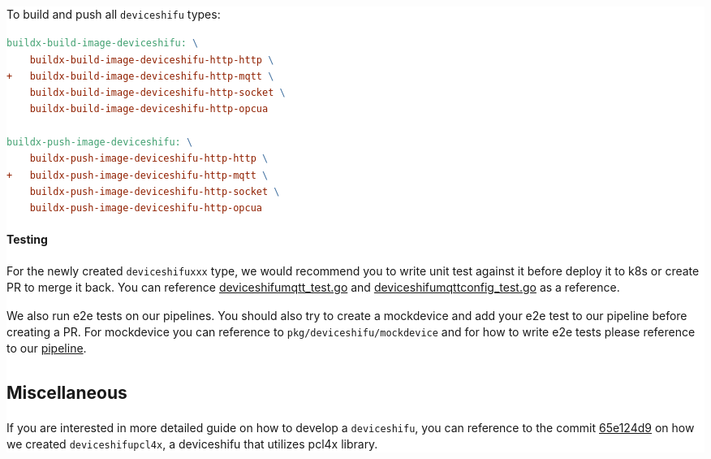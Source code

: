 To build and push all `deviceshifu` types:
```makefile
buildx-build-image-deviceshifu: \
	buildx-build-image-deviceshifu-http-http \
+	buildx-build-image-deviceshifu-http-mqtt \
	buildx-build-image-deviceshifu-http-socket \
	buildx-build-image-deviceshifu-http-opcua
	
buildx-push-image-deviceshifu: \
	buildx-push-image-deviceshifu-http-http \
+	buildx-push-image-deviceshifu-http-mqtt \
	buildx-push-image-deviceshifu-http-socket \
	buildx-push-image-deviceshifu-http-opcua
```

#### Testing
For the newly created `deviceshifuxxx` type, we would recommend you to write unit test against it before deploy it to k8s or create PR to merge it back.
You can reference [deviceshifumqtt_test.go](https://github.com/Edgenesis/shifu/blob/main/pkg/deviceshifu/deviceshifumqtt/deviceshifumqtt_test.go)
and [deviceshifumqttconfig_test.go](https://github.com/Edgenesis/shifu/blob/main/pkg/deviceshifu/deviceshifumqtt/deviceshifumqttconfig_test.go) as a reference.

We also run e2e tests on our pipelines. You should also try to create a mockdevice and add your e2e test to our pipeline before creating a PR. 
For mockdevice you can reference to `pkg/deviceshifu/mockdevice` and for how to write e2e tests please reference to our [pipeline](https://github.com/Edgenesis/shifu/blob/main/azure-pipelines/azure-pipelines.yml#L369-L422).

## Miscellaneous
If you are interested in more detailed guide on how to develop a `deviceshifu`, you can reference to the commit [65e124d9](https://github.com/Edgenesis/shifu/commit/65e124d9823afeca9640a7514c893224f67508a0) on how we created `deviceshifupcl4x`, a deviceshifu that utilizes pcl4x library.
